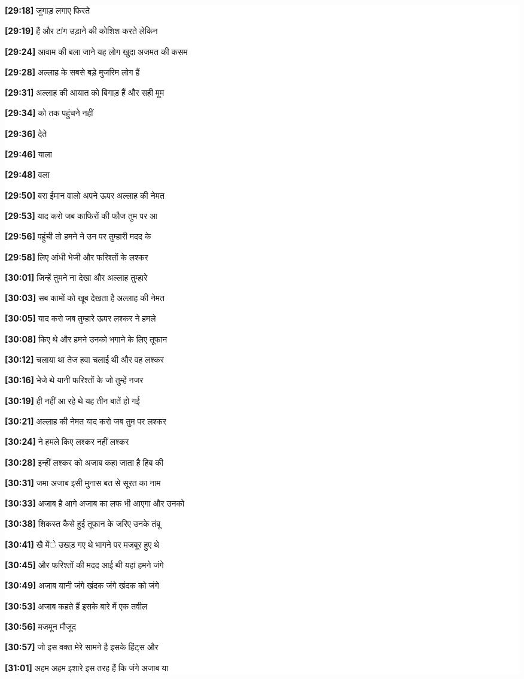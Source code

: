**[29:18]** जुगाड़ लगाए फिरते

**[29:19]** हैं और टांग उड़ाने की कोशिश करते लेकिन

**[29:24]** आवाम की बला जाने यह लोग खुदा अजमत की कसम

**[29:28]** अल्लाह के सबसे बड़े मुजरिम लोग हैं

**[29:31]** अल्लाह की आयात को बिगाड़ हैं और सही मूम

**[29:34]** को तक पहुंचने नहीं

**[29:36]** देते

**[29:46]** याला

**[29:48]** वला

**[29:50]** बरा ईमान वालो अपने ऊपर अल्लाह की नेमत

**[29:53]** याद करो जब काफिरों की फौज तुम पर आ

**[29:56]** पहुंची तो हमने ने उन पर तुम्हारी मदद के

**[29:58]** लिए आंधी भेजी और फरिश्तों के लश्कर

**[30:01]** जिन्हें तुमने ना देखा और अल्लाह तुम्हारे

**[30:03]** सब कामों को खूब देखता है अल्लाह की नेमत

**[30:05]** याद करो जब तुम्हारे ऊपर लश्कर ने हमले

**[30:08]** किए थे और हमने उनको भगाने के लिए तूफान

**[30:12]** चलाया था तेज हवा चलाई थी और वह लश्कर

**[30:16]** भेजे थे यानी फरिश्तों के जो तुम्हें नजर

**[30:19]** ही नहीं आ रहे थे यह तीन बातें हो गई

**[30:21]** अल्लाह की नेमत याद करो जब तुम पर लश्कर

**[30:24]** ने हमले किए लश्कर नहीं लश्कर

**[30:28]** इन्हीं लश्कर को अजाब कहा जाता है हिब की

**[30:31]** जमा अजाब इसी मुनास बत से सूरत का नाम

**[30:33]** अजाब है आगे अजाब का लफ भी आएगा और उनको

**[30:38]** शिकस्त कैसे हुई तूफान के जरिए उनके तंबू

**[30:41]** खै मेंे उखड़ गए थे भागने पर मजबूर हुए थे

**[30:45]** और फरिश्तों की मदद आई थी यहां हमने जंगे

**[30:49]** अजाब यानी जंगे खंदक जंगे खंदक को जंगे

**[30:53]** अजाब कहते हैं इसके बारे में एक तवील

**[30:56]** मजमून मौजूद

**[30:57]** जो इस वक्त मेरे सामने है इसके हिंट्स और

**[31:01]** अहम अहम इशारे इस तरह हैं कि जंगे अजाब या
